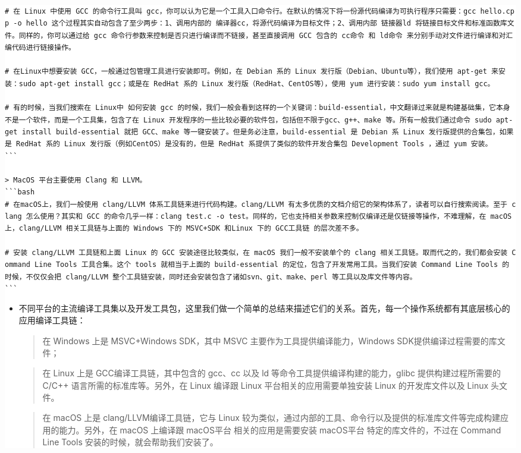     # 在 Linux 中使用 GCC 的命令行工具叫 gcc，你可以认为它是一个工具入口命令行。在默认的情况下将一份源代码编译为可执行程序只需要：gcc hello.cpp -o hello 这个过程其实自动包含了至少两步：1、调用内部的 编译器cc，将源代码编译为目标文件；2、调用内部 链接器ld 将链接目标文件和标准函数库文件。同样的，你可以通过给 gcc 命令行参数来控制是否只进行编译而不链接，甚至直接调用 GCC 包含的 cc命令 和 ld命令 来分别手动对文件进行编译和对汇编代码进行链接操作。

    # 在Linux中想要安装 GCC，一般通过包管理工具进行安装即可。例如，在 Debian 系的 Linux 发行版（Debian、Ubuntu等），我们使用 apt-get 来安装：sudo apt-get install gcc；或是在 RedHat 系的 Linux 发行版（RedHat、CentOS等），使用 yum 进行安装：sudo yum install gcc。

    # 有的时候，当我们搜索在 Linux中 如何安装 gcc 的时候，我们一般会看到这样的一个关键词：build-essential，中文翻译过来就是构建基础集，它本身不是一个软件，而是一个工具集，包含了在 Linux 开发程序的一些比较必要的软件包，包括但不限于gcc、g++、make 等。所有一般我们通过命令 sudo apt-get install build-essential 就把 GCC、make 等一键安装了。但是务必注意，build-essential 是 Debian 系 Linux 发行版提供的合集包，如果是 RedHat 系的 Linux 发行版（例如CentOS）是没有的，但是 RedHat 系提供了类似的软件开发合集包 Development Tools ，通过 yum 安装。
    ```

    > MacOS 平台主要使用 Clang 和 LLVM。
    ```bash
    # 在macOS上，我们一般使用 clang/LLVM 体系工具链来进行代码构建。clang/LLVM 有太多优质的文档介绍它的架构体系了，读者可以自行搜索阅读。至于 clang 怎么使用？其实和 GCC 的命令几乎一样：clang test.c -o test。同样的，它也支持相关参数来控制仅编译还是仅链接等操作，不难理解，在 macOS 上，clang/LLVM 相关工具链与上面的 Windows 下的 MSVC+SDK 和Linux 下的 GCC工具链 的层次差不多。

    # 安装 clang/LLVM 工具链和上面 Linux 的 GCC 安装途径比较类似，在 macOS 我们一般不安装单个的 clang 相关工具链。取而代之的，我们都会安装 Command Line Tools 工具合集。这个 tools 就相当于上面的 build-essential 的定位，包含了开发常用工具。当我们安装 Command Line Tools 的时候，不仅仅会把 clang/LLVM 整个工具链安装，同时还会安装包含了诸如svn、git、make、perl 等工具以及库文件等内容。
    ```
- 不同平台的主流编译工具集以及开发工具包，这里我们做一个简单的总结来描述它们的关系。首先，每一个操作系统都有其底层核心的应用编译工具链：
    > 在 Windows 上是 MSVC+Windows SDK，其中 MSVC 主要作为工具提供编译能力，Windows SDK提供编译过程需要的库文件；
    
    > 在 Linux 上是 GCC编译工具链，其中包含的 gcc、cc 以及 ld 等命令工具提供编译构建的能力，glibc 提供构建过程所需要的C/C++ 语言所需的标准库等。另外，在 Linux 编译跟 Linux 平台相关的应用需要单独安装 Linux 的开发库文件以及 Linux 头文件。
    
    > 在 macOS 上是 clang/LLVM编译工具链，它与 Linux 较为类似，通过内部的工具、命令行以及提供的标准库文件等完成构建应用的能力。另外，在 macOS 上编译跟 macOS平台 相关的应用是需要安装 macOS平台 特定的库文件的，不过在 Command Line Tools 安装的时候，就会帮助我们安装了。    